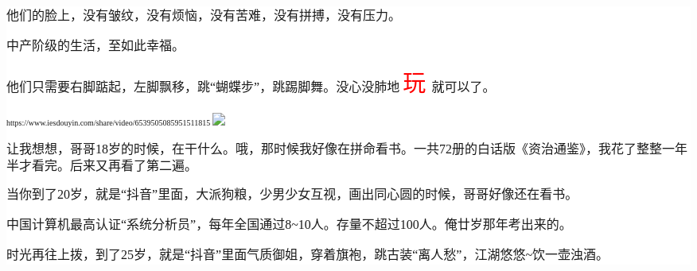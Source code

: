 <p style="line-height:150%;">
<span style="font-size:16px;line-height:150%;font-family:华文楷体;">
          他们的脸上，没有皱纹，没有烦恼，没有苦难，没有拼搏，没有压力。
         </span>
</p>
<p style="line-height:150%;">
<span style="font-size:16px;line-height:150%;font-family:华文楷体;">
</span>
</p>
<p style="line-height:150%;">
<span style="font-size:16px;line-height:150%;font-family:华文楷体;">
          中产阶级的生活，至如此幸福。
         </span>
</p>
<p style="line-height:150%;">
<span style="font-size:16px;line-height:150%;font-family:华文楷体;">
          他们只需要右脚踮起，左脚飘移，跳“蝴蝶步”，跳踢脚舞。没心没肺地
         </span>
<span style="font-size:29px;line-height:150%;font-family:华文楷体;color:red;">
          玩
         </span>
<span style="font-size:16px;line-height:150%;font-family:华文楷体;">
          就可以了。
         </span>
</p>
<p style="line-height:150%;">
<span style="font-size:16px;line-height:150%;font-family:华文楷体;">
</span>
</p>
<p style="line-height:150%;">
<span style="line-height: 150%;font-family: 华文楷体;font-size: 10px;">
          https://www.iesdouyin.com/share/video/6539505085951511815
         </span>
<img class="" data-copyright="0" data-ratio="0.5625" data-s="300,640" data-src="" data-type="jpeg" data-w="1280" src="{{ '/img/Ok4hZ0tV6r6NnAXaS7udJ8j8qGmdicY8K4PG1UTNDQhDO8CHwWpJZTnaemDOD1LSoJeORwOiabaBd41RVq0syD6w.jpeg' | prepend: site.img | replace: '//','/' }}"/>
</p>
<p style="line-height: 150%;margin-top: 5px;">
<span style="font-family: 华文楷体;font-size: 16px;">
          让我想想，哥哥18岁的时候，在干什么。哦，那时候我好像在拼命看书。一共72册的白话版《资治通鉴》，我花了整整一年半才看完。后来又再看了第二遍。
         </span>
</p>
<p style="line-height:150%;">
<span style="font-size:16px;line-height:150%;font-family:华文楷体;">
</span>
</p>
<p style="line-height:150%;">
<span style="font-size:16px;line-height:150%;font-family:华文楷体;">
          当你到了20岁，就是“抖音”里面，大派狗粮，少男少女互视，画出同心圆的时候，哥哥好像还在看书。
         </span>
</p>
<p style="line-height:150%;">
<span style="font-size:16px;line-height:150%;font-family:华文楷体;">
          中国计算机最高认证“系统分析员”，每年全国通过8~10人。存量不超过100人。俺廿岁那年考出来的。
         </span>
</p>
<p style="line-height:150%;">
<span style="font-size:16px;line-height:150%;font-family:华文楷体;">
</span>
</p>
<p style="line-height:150%;">
<span style="font-size:16px;line-height:150%;font-family:华文楷体;">
          时光再往上拨，到了25岁，就是“抖音”里面气质御姐，穿着旗袍，跳古装“离人愁”，江湖悠悠~饮一壶浊酒。
         </span>
</p>